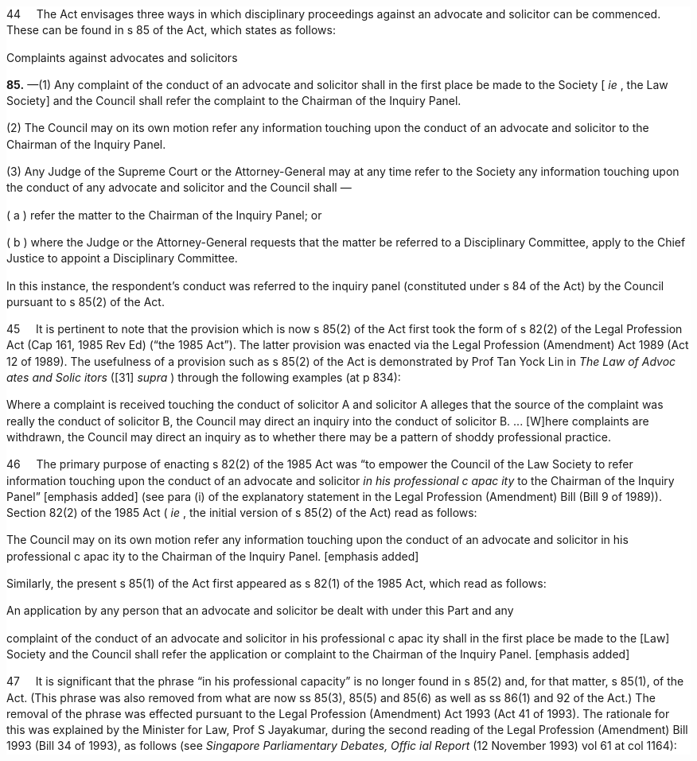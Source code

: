 44     The Act envisages three ways in which disciplinary proceedings against an advocate and solicitor can be commenced. These can be found in s 85 of the Act, which states as follows: 

 Complaints against advocates and solicitors 

**85.** —(1) Any complaint of the conduct of an advocate and solicitor shall in the first place be made to the Society [ _ie_ , the Law Society] and the Council shall refer the complaint to the Chairman of the Inquiry Panel. 

 (2) The Council may on its own motion refer any information touching upon the conduct of an advocate and solicitor to the Chairman of the Inquiry Panel. 

 (3) Any Judge of the Supreme Court or the Attorney-General may at any time refer to the Society any information touching upon the conduct of any advocate and solicitor and the Council shall — 

 ( a ) refer the matter to the Chairman of the Inquiry Panel; or 

 ( b ) where the Judge or the Attorney-General requests that the matter be referred to a Disciplinary Committee, apply to the Chief Justice to appoint a Disciplinary Committee. 

In this instance, the respondent’s conduct was referred to the inquiry panel (constituted under s 84 of the Act) by the Council pursuant to s 85(2) of the Act. 

45     It is pertinent to note that the provision which is now s 85(2) of the Act first took the form of s 82(2) of the Legal Profession Act (Cap 161, 1985 Rev Ed) (“the 1985 Act”). The latter provision was enacted via the Legal Profession (Amendment) Act 1989 (Act 12 of 1989). The usefulness of a provision such as s 85(2) of the Act is demonstrated by Prof Tan Yock Lin in _The Law of Advoc ates and Solic itors_ ([31] _supra_ ) through the following examples (at p 834): 

 Where a complaint is received touching the conduct of solicitor A and solicitor A alleges that the source of the complaint was really the conduct of solicitor B, the Council may direct an inquiry into the conduct of solicitor B. ... [W]here complaints are withdrawn, the Council may direct an inquiry as to whether there may be a pattern of shoddy professional practice. 

46     The primary purpose of enacting s 82(2) of the 1985 Act was “to empower the Council of the Law Society to refer information touching upon the conduct of an advocate and solicitor _in his professional c apac ity_ to the Chairman of the Inquiry Panel” [emphasis added] (see para (i) of the explanatory statement in the Legal Profession (Amendment) Bill (Bill 9 of 1989)). Section 82(2) of the 1985 Act ( _ie_ , the initial version of s 85(2) of the Act) read as follows: 

 The Council may on its own motion refer any information touching upon the conduct of an advocate and solicitor in his professional c apac ity to the Chairman of the Inquiry Panel. [emphasis added] 

Similarly, the present s 85(1) of the Act first appeared as s 82(1) of the 1985 Act, which read as follows: 

 An application by any person that an advocate and solicitor be dealt with under this Part and any 


 complaint of the conduct of an advocate and solicitor in his professional c apac ity shall in the first place be made to the [Law] Society and the Council shall refer the application or complaint to the Chairman of the Inquiry Panel. [emphasis added] 

47     It is significant that the phrase “in his professional capacity” is no longer found in s 85(2) and, for that matter, s 85(1), of the Act. (This phrase was also removed from what are now ss 85(3), 85(5) and 85(6) as well as ss 86(1) and 92 of the Act.) The removal of the phrase was effected pursuant to the Legal Profession (Amendment) Act 1993 (Act 41 of 1993). The rationale for this was explained by the Minister for Law, Prof S Jayakumar, during the second reading of the Legal Profession (Amendment) Bill 1993 (Bill 34 of 1993), as follows (see _Singapore Parliamentary Debates, Offic ial Report_ (12 November 1993) vol 61 at col 1164): 
